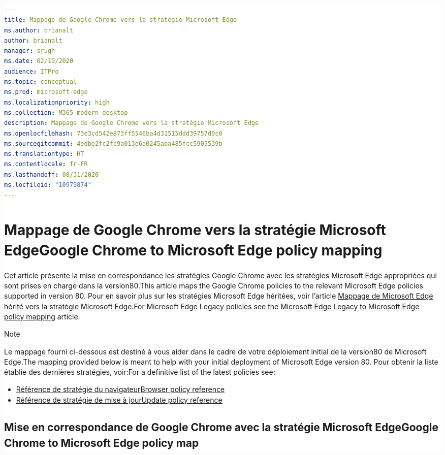 ```yaml
---
title: Mappage de Google Chrome vers la stratégie Microsoft Edge
ms.author: brianalt
author: brianalt
manager: srugh
ms.date: 02/10/2020
audience: ITPro
ms.topic: conceptual
ms.prod: microsoft-edge
ms.localizationpriority: high
ms.collection: M365-modern-desktop
description: Mappage de Google Chrome vers la stratégie Microsoft Edge
ms.openlocfilehash: 73e3cd542e873ff5546ba4d31515ddd39757d0c0
ms.sourcegitcommit: 4edbe2fc2fc9a013e6a0245aba485fcc5905539b
ms.translationtype: HT
ms.contentlocale: fr-FR
ms.lasthandoff: 08/31/2020
ms.locfileid: "10979874"
---
```

# <span data-ttu-id="0e7ae-103">Mappage de Google Chrome vers la stratégie Microsoft Edge</span><span class="sxs-lookup"><span data-stu-id="0e7ae-103">Google Chrome to Microsoft Edge policy mapping</span></span>

<span data-ttu-id="0e7ae-104">Cet article présente la mise en correspondance les stratégies Google Chrome avec les stratégies Microsoft Edge appropriées qui sont prises en charge dans la version80.</span><span class="sxs-lookup"><span data-stu-id="0e7ae-104">This article maps the Google Chrome policies to the relevant Microsoft Edge policies supported in version 80.</span></span> <span data-ttu-id="0e7ae-105">Pour en savoir plus sur les stratégies Microsoft Edge héritées, voir l’article [Mappage de Microsoft Edge hérité vers la stratégie Microsoft Edge](microsoft-edge-policy-map-legacy-to-newedge.md).</span><span class="sxs-lookup"><span data-stu-id="0e7ae-105">For Microsoft Edge Legacy policies see the [Microsoft Edge Legacy to Microsoft Edge policy mapping](microsoft-edge-policy-map-legacy-to-newedge.md) article.</span></span>

> [!NOTE]
> <span data-ttu-id="0e7ae-106">Le mappage fourni ci-dessous est destiné à vous aider dans le cadre de votre déploiement initial de la version80 de Microsoft Edge.</span><span class="sxs-lookup"><span data-stu-id="0e7ae-106">The mapping provided below is meant to help with your initial deployment of Microsoft Edge version 80.</span></span> <span data-ttu-id="0e7ae-107">Pour obtenir la liste établie des dernières stratégies, voir:</span><span class="sxs-lookup"><span data-stu-id="0e7ae-107">For a definitive list of the latest policies see:</span></span>
> - [<span data-ttu-id="0e7ae-108">Référence de stratégie du navigateur</span><span class="sxs-lookup"><span data-stu-id="0e7ae-108">Browser policy reference</span></span>](microsoft-edge-policies.md)
> - [<span data-ttu-id="0e7ae-109">Référence de stratégie de mise à jour</span><span class="sxs-lookup"><span data-stu-id="0e7ae-109">Update policy reference</span></span>](microsoft-edge-update-policies.md)

## <span data-ttu-id="0e7ae-110">Mise en correspondance de Google Chrome avec la stratégie Microsoft Edge</span><span class="sxs-lookup"><span data-stu-id="0e7ae-110">Google Chrome to Microsoft Edge policy map</span></span>

